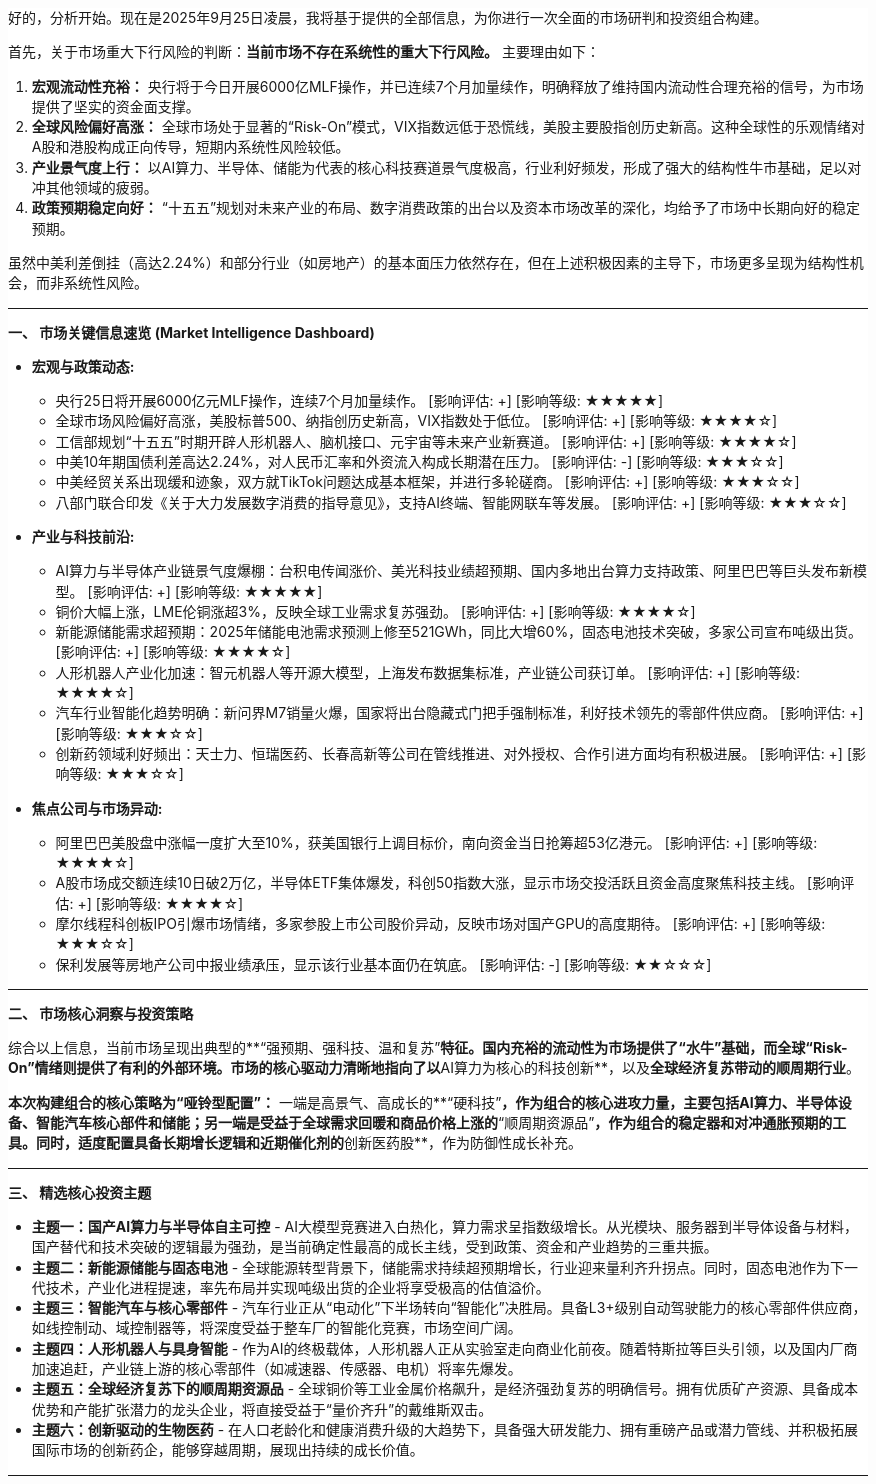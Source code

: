 好的，分析开始。现在是2025年9月25日凌晨，我将基于提供的全部信息，为你进行一次全面的市场研判和投资组合构建。

首先，关于市场重大下行风险的判断：**当前市场不存在系统性的重大下行风险。** 主要理由如下：
1.  **宏观流动性充裕：** 央行将于今日开展6000亿MLF操作，并已连续7个月加量续作，明确释放了维持国内流动性合理充裕的信号，为市场提供了坚实的资金面支撑。
2.  **全球风险偏好高涨：** 全球市场处于显著的“Risk-On”模式，VIX指数远低于恐慌线，美股主要股指创历史新高。这种全球性的乐观情绪对A股和港股构成正向传导，短期内系统性风险较低。
3.  **产业景气度上行：** 以AI算力、半导体、储能为代表的核心科技赛道景气度极高，行业利好频发，形成了强大的结构性牛市基础，足以对冲其他领域的疲弱。
4.  **政策预期稳定向好：** “十五五”规划对未来产业的布局、数字消费政策的出台以及资本市场改革的深化，均给予了市场中长期向好的稳定预期。

虽然中美利差倒挂（高达2.24%）和部分行业（如房地产）的基本面压力依然存在，但在上述积极因素的主导下，市场更多呈现为结构性机会，而非系统性风险。

---

**一、 市场关键信息速览 (Market Intelligence Dashboard)**

*   **宏观与政策动态:**
    *   央行25日将开展6000亿元MLF操作，连续7个月加量续作。 [影响评估: +] [影响等级: ★★★★★]
    *   全球市场风险偏好高涨，美股标普500、纳指创历史新高，VIX指数处于低位。 [影响评估: +] [影响等级: ★★★★☆]
    *   工信部规划“十五五”时期开辟人形机器人、脑机接口、元宇宙等未来产业新赛道。 [影响评估: +] [影响等级: ★★★★☆]
    *   中美10年期国债利差高达2.24%，对人民币汇率和外资流入构成长期潜在压力。 [影响评估: -] [影响等级: ★★★☆☆]
    *   中美经贸关系出现缓和迹象，双方就TikTok问题达成基本框架，并进行多轮磋商。 [影响评估: +] [影响等级: ★★★☆☆]
    *   八部门联合印发《关于大力发展数字消费的指导意见》，支持AI终端、智能网联车等发展。 [影响评估: +] [影响等级: ★★★☆☆]

*   **产业与科技前沿:**
    *   AI算力与半导体产业链景气度爆棚：台积电传闻涨价、美光科技业绩超预期、国内多地出台算力支持政策、阿里巴巴等巨头发布新模型。 [影响评估: +] [影响等级: ★★★★★]
    *   铜价大幅上涨，LME伦铜涨超3%，反映全球工业需求复苏强劲。 [影响评估: +] [影响等级: ★★★★☆]
    *   新能源储能需求超预期：2025年储能电池需求预测上修至521GWh，同比大增60%，固态电池技术突破，多家公司宣布吨级出货。 [影响评估: +] [影响等级: ★★★★☆]
    *   人形机器人产业化加速：智元机器人等开源大模型，上海发布数据集标准，产业链公司获订单。 [影响评估: +] [影响等级: ★★★★☆]
    *   汽车行业智能化趋势明确：新问界M7销量火爆，国家将出台隐藏式门把手强制标准，利好技术领先的零部件供应商。 [影响评估: +] [影响等级: ★★★☆☆]
    *   创新药领域利好频出：天士力、恒瑞医药、长春高新等公司在管线推进、对外授权、合作引进方面均有积极进展。 [影响评估: +] [影响等级: ★★★☆☆]

*   **焦点公司与市场异动:**
    *   阿里巴巴美股盘中涨幅一度扩大至10%，获美国银行上调目标价，南向资金当日抢筹超53亿港元。 [影响评估: +] [影响等级: ★★★★☆]
    *   A股市场成交额连续10日破2万亿，半导体ETF集体爆发，科创50指数大涨，显示市场交投活跃且资金高度聚焦科技主线。 [影响评估: +] [影响等级: ★★★★☆]
    *   摩尔线程科创板IPO引爆市场情绪，多家参股上市公司股价异动，反映市场对国产GPU的高度期待。 [影响评估: +] [影响等级: ★★★☆☆]
    *   保利发展等房地产公司中报业绩承压，显示该行业基本面仍在筑底。 [影响评估: -] [影响等级: ★★☆☆☆]

---

**二、 市场核心洞察与投资策略**

综合以上信息，当前市场呈现出典型的**“强预期、强科技、温和复苏”**特征。国内充裕的流动性为市场提供了“水牛”基础，而全球“Risk-On”情绪则提供了有利的外部环境。市场的核心驱动力清晰地指向了以**AI算力为核心的科技创新**，以及**全球经济复苏带动的顺周期行业**。

**本次构建组合的核心策略为“哑铃型配置”：**
一端是高景气、高成长的**“硬科技”**，作为组合的核心进攻力量，主要包括AI算力、半导体设备、智能汽车核心部件和储能；另一端是受益于全球需求回暖和商品价格上涨的**“顺周期资源品”**，作为组合的稳定器和对冲通胀预期的工具。同时，适度配置具备长期增长逻辑和近期催化剂的**创新医药股**，作为防御性成长补充。

---

**三、 精选核心投资主题**

*   **主题一：国产AI算力与半导体自主可控** - AI大模型竞赛进入白热化，算力需求呈指数级增长。从光模块、服务器到半导体设备与材料，国产替代和技术突破的逻辑最为强劲，是当前确定性最高的成长主线，受到政策、资金和产业趋势的三重共振。
*   **主题二：新能源储能与固态电池** - 全球能源转型背景下，储能需求持续超预期增长，行业迎来量利齐升拐点。同时，固态电池作为下一代技术，产业化进程提速，率先布局并实现吨级出货的企业将享受极高的估值溢价。
*   **主题三：智能汽车与核心零部件** - 汽车行业正从“电动化”下半场转向“智能化”决胜局。具备L3+级别自动驾驶能力的核心零部件供应商，如线控制动、域控制器等，将深度受益于整车厂的智能化竞赛，市场空间广阔。
*   **主题四：人形机器人与具身智能** - 作为AI的终极载体，人形机器人正从实验室走向商业化前夜。随着特斯拉等巨头引领，以及国内厂商加速追赶，产业链上游的核心零部件（如减速器、传感器、电机）将率先爆发。
*   **主题五：全球经济复苏下的顺周期资源品** - 全球铜价等工业金属价格飙升，是经济强劲复苏的明确信号。拥有优质矿产资源、具备成本优势和产能扩张潜力的龙头企业，将直接受益于“量价齐升”的戴维斯双击。
*   **主题六：创新驱动的生物医药** - 在人口老龄化和健康消费升级的大趋势下，具备强大研发能力、拥有重磅产品或潜力管线、并积极拓展国际市场的创新药企，能够穿越周期，展现出持续的成长价值。

---